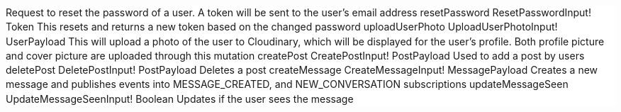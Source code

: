    <td>Request to reset the password of a user. A token will be sent to the user’s email address
   </td>
  </tr>
  <tr>
   <td>resetPassword
   </td>
   <td>ResetPasswordInput!
   </td>
   <td>Token
   </td>
   <td>This resets and returns a new token based on the changed password
   </td>
  </tr>
  <tr>
   <td>uploadUserPhoto
   </td>
   <td>UploadUserPhotoInput!
   </td>
   <td>UserPayload
   </td>
   <td>This will upload a photo of the user to Cloudinary, which will be displayed for the user’s profile. Both profile picture and cover picture are uploaded through this mutation
   </td>
  </tr>
  <tr>
   <td>createPost
   </td>
   <td>CreatePostInput!
   </td>
   <td>PostPayload
   </td>
   <td>Used to add a post by users
   </td>
  </tr>
  <tr>
   <td>deletePost
   </td>
   <td>DeletePostInput!
   </td>
   <td>PostPayload
   </td>
   <td>Deletes a post
   </td>
  </tr>
  <tr>
   <td>createMessage
   </td>
   <td>CreateMessageInput!
   </td>
   <td>MessagePayload
   </td>
   <td>Creates a new message and publishes events into MESSAGE_CREATED, and NEW_CONVERSATION subscriptions
   </td>
  </tr>
  <tr>
   <td>updateMessageSeen
   </td>
   <td>UpdateMessageSeenInput!
   </td>
   <td>Boolean
   </td>
   <td>Updates if the user sees the message
   </td>